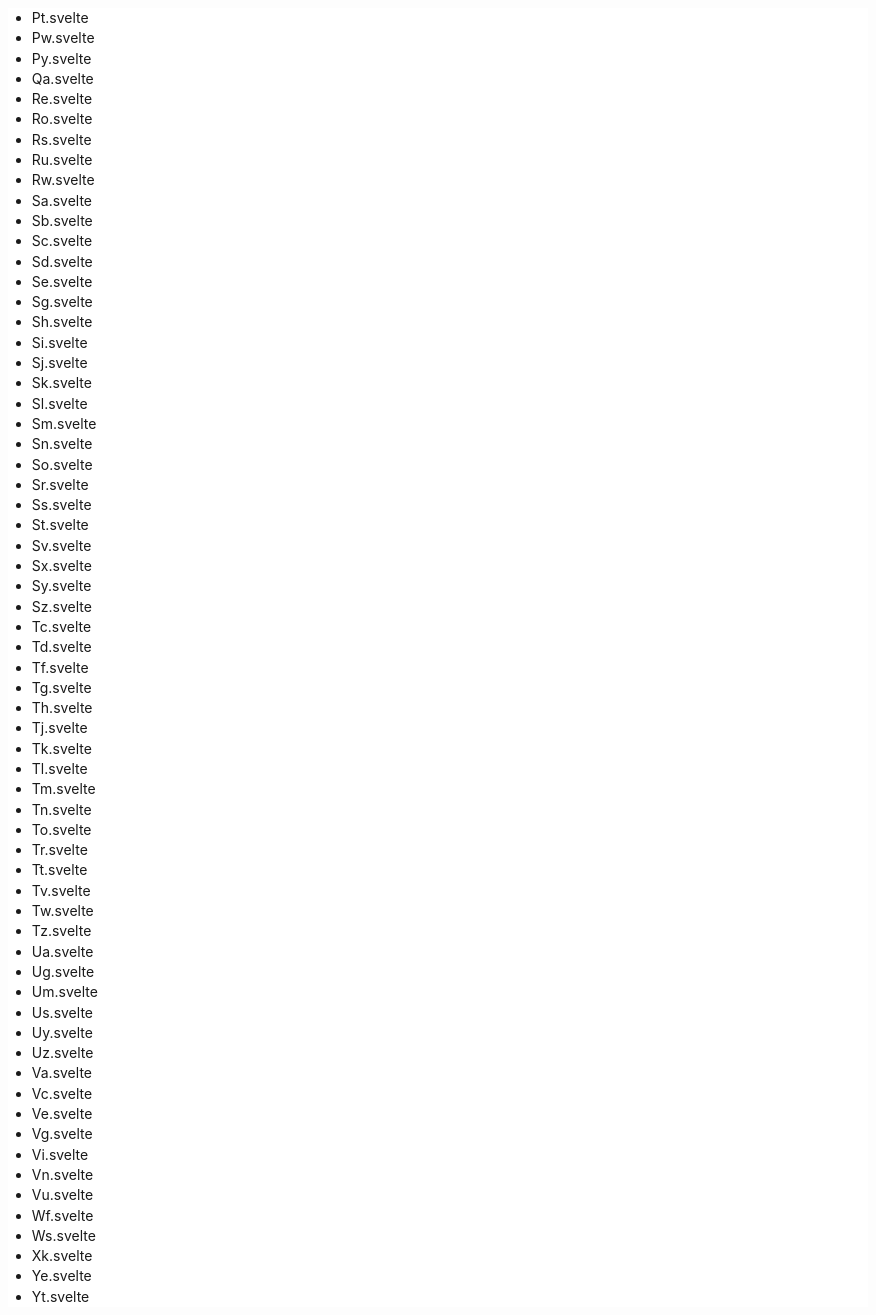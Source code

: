 - Pt.svelte
- Pw.svelte
- Py.svelte
- Qa.svelte
- Re.svelte
- Ro.svelte
- Rs.svelte
- Ru.svelte
- Rw.svelte
- Sa.svelte
- Sb.svelte
- Sc.svelte
- Sd.svelte
- Se.svelte
- Sg.svelte
- Sh.svelte
- Si.svelte
- Sj.svelte
- Sk.svelte
- Sl.svelte
- Sm.svelte
- Sn.svelte
- So.svelte
- Sr.svelte
- Ss.svelte
- St.svelte
- Sv.svelte
- Sx.svelte
- Sy.svelte
- Sz.svelte
- Tc.svelte
- Td.svelte
- Tf.svelte
- Tg.svelte
- Th.svelte
- Tj.svelte
- Tk.svelte
- Tl.svelte
- Tm.svelte
- Tn.svelte
- To.svelte
- Tr.svelte
- Tt.svelte
- Tv.svelte
- Tw.svelte
- Tz.svelte
- Ua.svelte
- Ug.svelte
- Um.svelte
- Us.svelte
- Uy.svelte
- Uz.svelte
- Va.svelte
- Vc.svelte
- Ve.svelte
- Vg.svelte
- Vi.svelte
- Vn.svelte
- Vu.svelte
- Wf.svelte
- Ws.svelte
- Xk.svelte
- Ye.svelte
- Yt.svelte